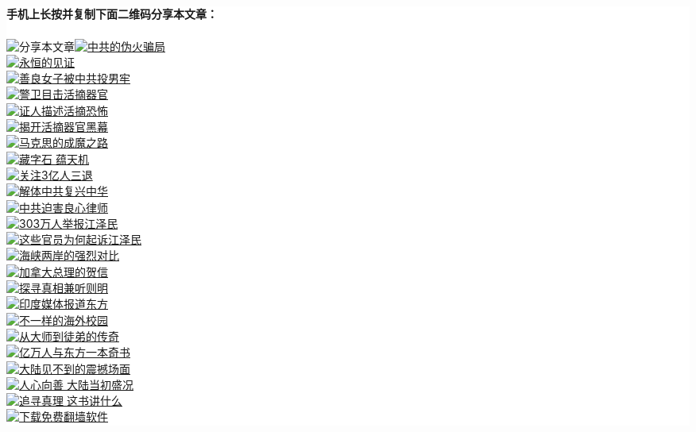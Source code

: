 <strong>手机上长按并复制下面二维码分享本文章：</strong><br><br><img src="http://d1p1.ip.zn2.us/v.php?action=qrcode&url=/gb/15/11/30/n4584652.md%231" title="分享本文章"></td><td VALIGN=TOP><a href="/gb/16/1/21/n4622075.md?dfh#1" target="_blank"><img src="https://raw.githubusercontent.com/tacn272/djy/master/gb/300/wei-f1.jpg" title="中共的伪火骗局"  alt="中共的伪火骗局"></a><br><a href="https://github.com/tacn272/www/blob/master/README.md?dfh#9" target="_blank"><img src="https://raw.githubusercontent.com/tacn272/djy/master/gb/300/yong-h.jpg" title="永恒的见证"  alt="永恒的见证"></a><br><a href="/gb/13/9/29/n3974789.md?dfh#1" target="_blank"><img src="https://raw.githubusercontent.com/tacn272/djy/master/gb/300/shang-lnz.jpg" title="善良女子被中共投男牢"  alt="善良女子被中共投男牢"></a><br><a href="/gb/16/3/16/n4663449.md?dfh#1" target="_blank"><img src="https://raw.githubusercontent.com/tacn272/djy/master/gb/300/huo-z3.jpg" title="警卫目击活摘器官"  alt="警卫目击活摘器官"></a><br><a href="/gb/16/8/7/n8177641.md?dfh#1" target="_blank"><img src="https://raw.githubusercontent.com/tacn272/djy/master/gb/300/huo-z4.jpg" title="证人描述活摘恐怖"  alt="证人描述活摘恐怖"></a><br><a href="/gb/10/4/19/n2881569.md?dfh#1" target="_blank"><img src="https://raw.githubusercontent.com/tacn272/djy/master/gb/300/huo-z1.jpg" title="揭开活摘器官黑幕"  alt="揭开活摘器官黑幕"></a><br><a href="/gb/10/11/7/n3077476.md?dfh#1" target="_blank"><img src="https://raw.githubusercontent.com/tacn272/djy/master/gb/300/ma-ks.jpg" title="马克思的成魔之路"  alt="马克思的成魔之路"></a><br><a href="/gb/14/6/9/n4173977.md?dfh#1" target="_blank"><img src="https://raw.githubusercontent.com/tacn272/djy/master/gb/300/chang-zs.jpg" title="藏字石 蕴天机"  alt="藏字石 蕴天机"></a><br><a href="/gb/18/5/10/n10381511.md?dfh#1" target="_blank"><img src="https://raw.githubusercontent.com/tacn272/djy/master/gb/300/st1.jpg" title="关注3亿人三退"  alt="关注3亿人三退"></a><br><a href="/gb/18/3/21/n10237682.md?dfh#1" target="_blank"><img src="https://raw.githubusercontent.com/tacn272/djy/master/gb/300/jie-t.jpg" title="解体中共复兴中华"  alt="解体中共复兴中华"></a><br><a href="/gb/9/2/9/n2422991.md?dfh#1" target="_blank"><img src="https://raw.githubusercontent.com/tacn272/djy/master/gb/300/gao-zs.jpg" title="中共迫害良心律师"  alt="中共迫害良心律师"></a><br><a href="/gb/18/12/9/n10900044.md?dfh#1" target="_blank"><img src="https://raw.githubusercontent.com/tacn272/djy/master/gb/300/sj1.jpg" title="303万人举报江泽民"  alt="303万人举报江泽民"></a><br><a href="/gb/18/8/28/n10672014.md?dfh#1" target="_blank"><img src="https://raw.githubusercontent.com/tacn272/djy/master/gb/300/sj2.jpg" title="这些官员为何起诉江泽民"  alt="这些官员为何起诉江泽民"></a><br><a href="/gb/8/12/18/n2367165.md?dfh#1" target="_blank"><img src="https://raw.githubusercontent.com/tacn272/djy/master/gb/300/liangan.jpg" title="海峡两岸的强烈对比"  alt="海峡两岸的强烈对比"></a><br><a href="/gb/15/12/10/n4593139.md?dfh#1" target="_blank"><img src="https://raw.githubusercontent.com/tacn272/djy/master/gb/300/jia-ndzl.jpg" title="加拿大总理的贺信"  alt="加拿大总理的贺信"></a><br><a href="/gb/11/6/17/n3289382.md?dfh#1" target="_blank"><img src="https://raw.githubusercontent.com/tacn272/djy/master/gb/300/xiao-wd.jpg" title="探寻真相兼听则明"  alt="探寻真相兼听则明"></a><br><a href="/gb/18/10/27/n10812623.md?dfh#1" target="_blank"><img src="https://raw.githubusercontent.com/tacn272/djy/master/gb/300/yindu.jpg" title="印度媒体报道东方"  alt="印度媒体报道东方"></a><br><a href="/gb/18/6/9/n10469652.md?dfh#1" target="_blank"><img src="https://raw.githubusercontent.com/tacn272/djy/master/gb/300/xie-j.jpg" title="不一样的海外校园"  alt="不一样的海外校园"></a><br><a href="/gb/7/4/5/n1669415.md?dfh#1" target="_blank"><img src="https://raw.githubusercontent.com/tacn272/djy/master/gb/300/li-up.jpg" title="从大师到徒弟的传奇"  alt="从大师到徒弟的传奇"></a><br><a href="/gb/17/5/26/n9191512.md?dfh#1" target="_blank"><img src="https://raw.githubusercontent.com/tacn272/djy/master/gb/300/zfl2.jpg" title="亿万人与东方一本奇书"  alt="亿万人与东方一本奇书"></a><br><a href="/gb/13/11/27/n4020290.md?dfh#1" target="_blank"><img src="https://raw.githubusercontent.com/tacn272/djy/master/gb/300/zhen-h.jpg" title="大陆见不到的震撼场面"  alt="大陆见不到的震撼场面"></a><br><a href="/gb/15/7/17/n4482910.md?dfh#1" target="_blank"><img src="https://raw.githubusercontent.com/tacn272/djy/master/gb/300/dalu-sk.jpg" title="人心向善 大陆当初盛况"  alt="人心向善 大陆当初盛况"></a><br><a href="/gb/19/1/5/n10955468.md?dfh#1" target="_blank"><img src="https://raw.githubusercontent.com/tacn272/djy/master/gb/300/zfl1.jpg" title="追寻真理 这书讲什么"  alt="追寻真理 这书讲什么"></a><br><a href="https://github.com/bannedbook/fanqiang/wiki" target="_blank"><img src="https://raw.githubusercontent.com/tacn272/djy/master/gb/300/fq1.jpg" title="下载免费翻墙软件"  alt="下载免费翻墙软件"></a><br></td></tr></table>